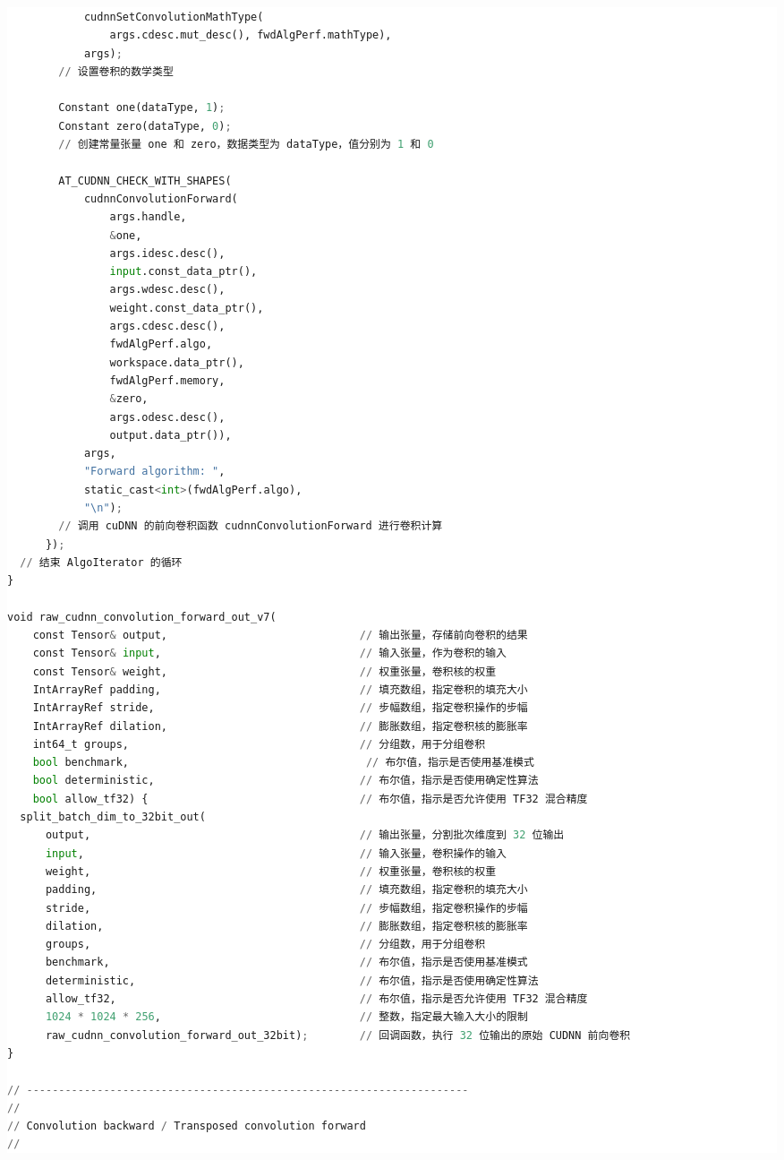 ```py
            cudnnSetConvolutionMathType(
                args.cdesc.mut_desc(), fwdAlgPerf.mathType),
            args);
        // 设置卷积的数学类型

        Constant one(dataType, 1);
        Constant zero(dataType, 0);
        // 创建常量张量 one 和 zero，数据类型为 dataType，值分别为 1 和 0

        AT_CUDNN_CHECK_WITH_SHAPES(
            cudnnConvolutionForward(
                args.handle,
                &one,
                args.idesc.desc(),
                input.const_data_ptr(),
                args.wdesc.desc(),
                weight.const_data_ptr(),
                args.cdesc.desc(),
                fwdAlgPerf.algo,
                workspace.data_ptr(),
                fwdAlgPerf.memory,
                &zero,
                args.odesc.desc(),
                output.data_ptr()),
            args,
            "Forward algorithm: ",
            static_cast<int>(fwdAlgPerf.algo),
            "\n");
        // 调用 cuDNN 的前向卷积函数 cudnnConvolutionForward 进行卷积计算
      });
  // 结束 AlgoIterator 的循环
}

void raw_cudnn_convolution_forward_out_v7(
    const Tensor& output,                              // 输出张量，存储前向卷积的结果
    const Tensor& input,                               // 输入张量，作为卷积的输入
    const Tensor& weight,                              // 权重张量，卷积核的权重
    IntArrayRef padding,                               // 填充数组，指定卷积的填充大小
    IntArrayRef stride,                                // 步幅数组，指定卷积操作的步幅
    IntArrayRef dilation,                              // 膨胀数组，指定卷积核的膨胀率
    int64_t groups,                                    // 分组数，用于分组卷积
    bool benchmark,                                     // 布尔值，指示是否使用基准模式
    bool deterministic,                                // 布尔值，指示是否使用确定性算法
    bool allow_tf32) {                                 // 布尔值，指示是否允许使用 TF32 混合精度
  split_batch_dim_to_32bit_out(
      output,                                          // 输出张量，分割批次维度到 32 位输出
      input,                                           // 输入张量，卷积操作的输入
      weight,                                          // 权重张量，卷积核的权重
      padding,                                         // 填充数组，指定卷积的填充大小
      stride,                                          // 步幅数组，指定卷积操作的步幅
      dilation,                                        // 膨胀数组，指定卷积核的膨胀率
      groups,                                          // 分组数，用于分组卷积
      benchmark,                                       // 布尔值，指示是否使用基准模式
      deterministic,                                   // 布尔值，指示是否使用确定性算法
      allow_tf32,                                      // 布尔值，指示是否允许使用 TF32 混合精度
      1024 * 1024 * 256,                               // 整数，指定最大输入大小的限制
      raw_cudnn_convolution_forward_out_32bit);        // 回调函数，执行 32 位输出的原始 CUDNN 前向卷积
}

// ---------------------------------------------------------------------
//
// Convolution backward / Transposed convolution forward
//
```